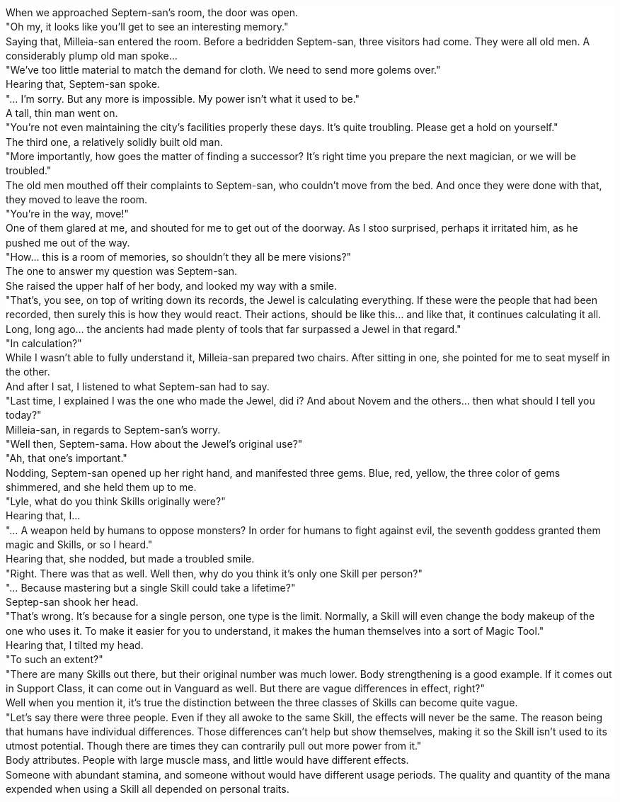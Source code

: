 When we approached Septem-san’s room, the door was open.<br/>
"Oh my, it looks like you’ll get to see an interesting memory."<br/>
Saying that, Milleia-san entered the room. Before a bedridden Septem-san, three visitors had come. They were all old men. A considerably plump old man spoke…<br/>
"We’ve too little material to match the demand for cloth. We need to send more golems over."<br/>
Hearing that, Septem-san spoke.<br/>
"… I’m sorry. But any more is impossible. My power isn’t what it used to be."<br/>
A tall, thin man went on.<br/>
"You’re not even maintaining the city’s facilities properly these days. It’s quite troubling. Please get a hold on yourself."<br/>
The third one, a relatively solidly built old man.<br/>
"More importantly, how goes the matter of finding a successor? It’s right time you prepare the next magician, or we will be troubled."<br/>
The old men mouthed off their complaints to Septem-san, who couldn’t move from the bed. And once they were done with that, they moved to leave the room.<br/>
"You’re in the way, move!"<br/>
One of them glared at me, and shouted for me to get out of the doorway. As I stoo surprised, perhaps it irritated him, as he pushed me out of the way.<br/>
"How… this is a room of memories, so shouldn’t they all be mere visions?"<br/>
The one to answer my question was Septem-san.<br/>
She raised the upper half of her body, and looked my way with a smile.<br/>
"That’s, you see, on top of writing down its records, the Jewel is calculating everything. If these were the people that had been recorded, then surely this is how they would react. Their actions, should be like this… and like that, it continues calculating it all. Long, long ago… the ancients had made plenty of tools that far surpassed a Jewel in that regard."<br/>
"In calculation?"<br/>
While I wasn’t able to fully understand it, Milleia-san prepared two chairs. After sitting in one, she pointed for me to seat myself in the other.<br/>
And after I sat, I listened to what Septem-san had to say.<br/>
"Last time, I explained I was the one who made the Jewel, did i? And about Novem and the others… then what should I tell you today?"<br/>
Milleia-san, in regards to Septem-san’s worry.<br/>
"Well then, Septem-sama. How about the Jewel’s original use?"<br/>
"Ah, that one’s important."<br/>
Nodding, Septem-san opened up her right hand, and manifested three gems. Blue, red, yellow, the three color of gems shimmered, and she held them up to me.<br/>
"Lyle, what do you think Skills originally were?"<br/>
Hearing that, I…<br/>
"… A weapon held by humans to oppose monsters? In order for humans to fight against evil, the seventh goddess granted them magic and Skills, or so I heard."<br/>
Hearing that, she nodded, but made a troubled smile.<br/>
"Right. There was that as well. Well then, why do you think it’s only one Skill per person?"<br/>
"… Because mastering but a single Skill could take a lifetime?"<br/>
Septep-san shook her head.<br/>
"That’s wrong. It’s because for a single person, one type is the limit. Normally, a Skill will even change the body makeup of the one who uses it. To make it easier for you to understand, it makes the human themselves into a sort of Magic Tool."<br/>
Hearing that, I tilted my head.<br/>
"To such an extent?"<br/>
"There are many Skills out there, but their original number was much lower. Body strengthening is a good example. If it comes out in Support Class, it can come out in Vanguard as well. But there are vague differences in effect, right?"<br/>
Well when you mention it, it’s true the distinction between the three classes of Skills can become quite vague.<br/>
"Let’s say there were three people. Even if they all awoke to the same Skill, the effects will never be the same. The reason being that humans have individual differences. Those differences can’t help but show themselves, making it so the Skill isn’t used to its utmost potential. Though there are times they can contrarily pull out more power from it."<br/>
Body attributes. People with large muscle mass, and little would have different effects.<br/>
Someone with abundant stamina, and someone without would have different usage periods. The quality and quantity of the mana expended when using a Skill all depended on personal traits.<br/>